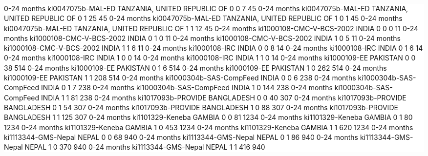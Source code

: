 0-24 months   ki0047075b-MAL-ED          TANZANIA, UNITED REPUBLIC OF   0                      0        7      45
0-24 months   ki0047075b-MAL-ED          TANZANIA, UNITED REPUBLIC OF   0                      1       25      45
0-24 months   ki0047075b-MAL-ED          TANZANIA, UNITED REPUBLIC OF   1                      0        1      45
0-24 months   ki0047075b-MAL-ED          TANZANIA, UNITED REPUBLIC OF   1                      1       12      45
0-24 months   ki1000108-CMC-V-BCS-2002   INDIA                          0                      0        0      11
0-24 months   ki1000108-CMC-V-BCS-2002   INDIA                          0                      1        0      11
0-24 months   ki1000108-CMC-V-BCS-2002   INDIA                          1                      0        5      11
0-24 months   ki1000108-CMC-V-BCS-2002   INDIA                          1                      1        6      11
0-24 months   ki1000108-IRC              INDIA                          0                      0        8      14
0-24 months   ki1000108-IRC              INDIA                          0                      1        6      14
0-24 months   ki1000108-IRC              INDIA                          1                      0        0      14
0-24 months   ki1000108-IRC              INDIA                          1                      1        0      14
0-24 months   ki1000109-EE               PAKISTAN                       0                      0       38     514
0-24 months   ki1000109-EE               PAKISTAN                       0                      1        6     514
0-24 months   ki1000109-EE               PAKISTAN                       1                      0      262     514
0-24 months   ki1000109-EE               PAKISTAN                       1                      1      208     514
0-24 months   ki1000304b-SAS-CompFeed    INDIA                          0                      0        6     238
0-24 months   ki1000304b-SAS-CompFeed    INDIA                          0                      1        7     238
0-24 months   ki1000304b-SAS-CompFeed    INDIA                          1                      0      144     238
0-24 months   ki1000304b-SAS-CompFeed    INDIA                          1                      1       81     238
0-24 months   ki1017093b-PROVIDE         BANGLADESH                     0                      0       40     307
0-24 months   ki1017093b-PROVIDE         BANGLADESH                     0                      1       54     307
0-24 months   ki1017093b-PROVIDE         BANGLADESH                     1                      0       88     307
0-24 months   ki1017093b-PROVIDE         BANGLADESH                     1                      1      125     307
0-24 months   ki1101329-Keneba           GAMBIA                         0                      0       81    1234
0-24 months   ki1101329-Keneba           GAMBIA                         0                      1       80    1234
0-24 months   ki1101329-Keneba           GAMBIA                         1                      0      453    1234
0-24 months   ki1101329-Keneba           GAMBIA                         1                      1      620    1234
0-24 months   ki1113344-GMS-Nepal        NEPAL                          0                      0       68     940
0-24 months   ki1113344-GMS-Nepal        NEPAL                          0                      1       86     940
0-24 months   ki1113344-GMS-Nepal        NEPAL                          1                      0      370     940
0-24 months   ki1113344-GMS-Nepal        NEPAL                          1                      1      416     940